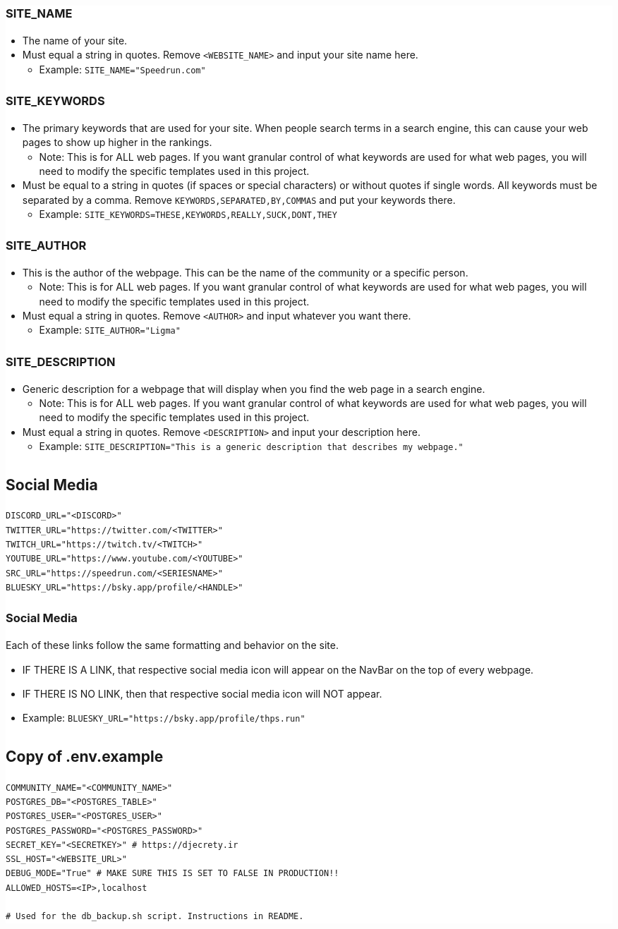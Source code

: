 ### SITE_NAME
-   The name of your site.
-   Must equal a string in quotes. Remove `<WEBSITE_NAME>` and input your site name here.
    -   Example: `SITE_NAME="Speedrun.com"`

### SITE_KEYWORDS
-   The primary keywords that are used for your site. When people search terms in a search engine, this can cause your web pages to show up higher in the rankings.
    -   Note: This is for ALL web pages. If you want granular control of what keywords are used for what web pages, you will need to modify the specific templates used in this project.
-   Must be equal to a string in quotes (if spaces or special characters) or without quotes if single words. All keywords must be separated by a comma. Remove `KEYWORDS,SEPARATED,BY,COMMAS` and put your keywords there.
    -   Example: `SITE_KEYWORDS=THESE,KEYWORDS,REALLY,SUCK,DONT,THEY`

### SITE_AUTHOR
-   This is the author of the webpage. This can be the name of the community or a specific person.
    -   Note: This is for ALL web pages. If you want granular control of what keywords are used for what web pages, you will need to modify the specific templates used in this project.
-   Must equal a string in quotes. Remove `<AUTHOR>` and input whatever you want there.
    -   Example: `SITE_AUTHOR="Ligma"`

### SITE_DESCRIPTION
-   Generic description for a webpage that will display when you find the web page in a search engine.
    -   Note: This is for ALL web pages. If you want granular control of what keywords are used for what web pages, you will need to modify the specific templates used in this project.
-   Must equal a string in quotes. Remove `<DESCRIPTION>` and input your description here.
    -   Example: `SITE_DESCRIPTION="This is a generic description that describes my webpage."`


## Social Media
```
DISCORD_URL="<DISCORD>"
TWITTER_URL="https://twitter.com/<TWITTER>"
TWITCH_URL="https://twitch.tv/<TWITCH>"
YOUTUBE_URL="https://www.youtube.com/<YOUTUBE>"
SRC_URL="https://speedrun.com/<SERIESNAME>"
BLUESKY_URL="https://bsky.app/profile/<HANDLE>"
```

### Social Media
Each of these links follow the same formatting and behavior on the site.
-   IF THERE IS A LINK, that respective social media icon will appear on the NavBar on the top of every webpage.
-   IF THERE IS NO LINK, then that respective social media icon will NOT appear.

-   Example: `BLUESKY_URL="https://bsky.app/profile/thps.run"`


## Copy of .env.example
```
COMMUNITY_NAME="<COMMUNITY_NAME>"
POSTGRES_DB="<POSTGRES_TABLE>"
POSTGRES_USER="<POSTGRES_USER>"
POSTGRES_PASSWORD="<POSTGRES_PASSWORD>"
SECRET_KEY="<SECRETKEY>" # https://djecrety.ir
SSL_HOST="<WEBSITE_URL>"
DEBUG_MODE="True" # MAKE SURE THIS IS SET TO FALSE IN PRODUCTION!!
ALLOWED_HOSTS=<IP>,localhost

# Used for the db_backup.sh script. Instructions in README.
```